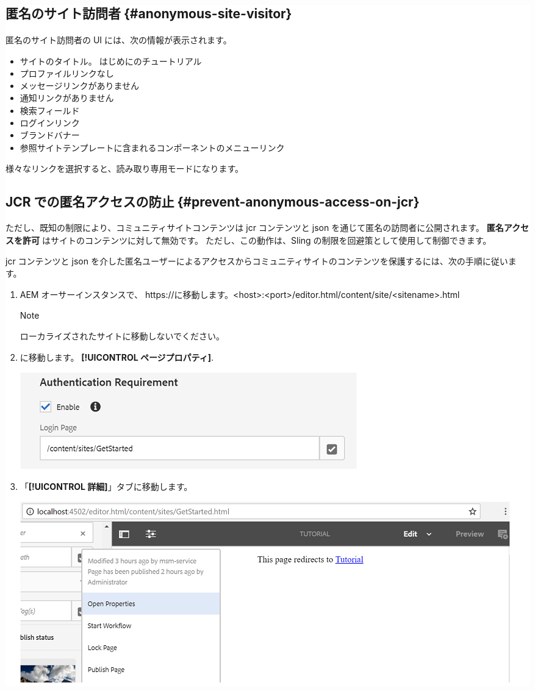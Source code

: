 ## 匿名のサイト訪問者 {#anonymous-site-visitor}

匿名のサイト訪問者の UI には、次の情報が表示されます。

* サイトのタイトル。 はじめにのチュートリアル
* プロファイルリンクなし
* メッセージリンクがありません
* 通知リンクがありません
* 検索フィールド
* ログインリンク
* ブランドバナー
* 参照サイトテンプレートに含まれるコンポーネントのメニューリンク

様々なリンクを選択すると、読み取り専用モードになります。

## JCR での匿名アクセスの防止 {#prevent-anonymous-access-on-jcr}

ただし、既知の制限により、コミュニティサイトコンテンツは jcr コンテンツと json を通じて匿名の訪問者に公開されます。 **匿名アクセスを許可** はサイトのコンテンツに対して無効です。 ただし、この動作は、Sling の制限を回避策として使用して制御できます。

jcr コンテンツと json を介した匿名ユーザーによるアクセスからコミュニティサイトのコンテンツを保護するには、次の手順に従います。

1. AEM オーサーインスタンスで、 https://に移動します。&lt;host>:&lt;port>/editor.html/content/site/&lt;sitename>.html

   >[!NOTE]
   >
   >ローカライズされたサイトに移動しないでください。

1. に移動します。 **[!UICONTROL ページプロパティ]**.

   ![site-authentication](assets/site-authentication.png)

1. 「**[!UICONTROL 詳細]**」タブに移動します。

   ![page-properties](assets/page-properties.png)
